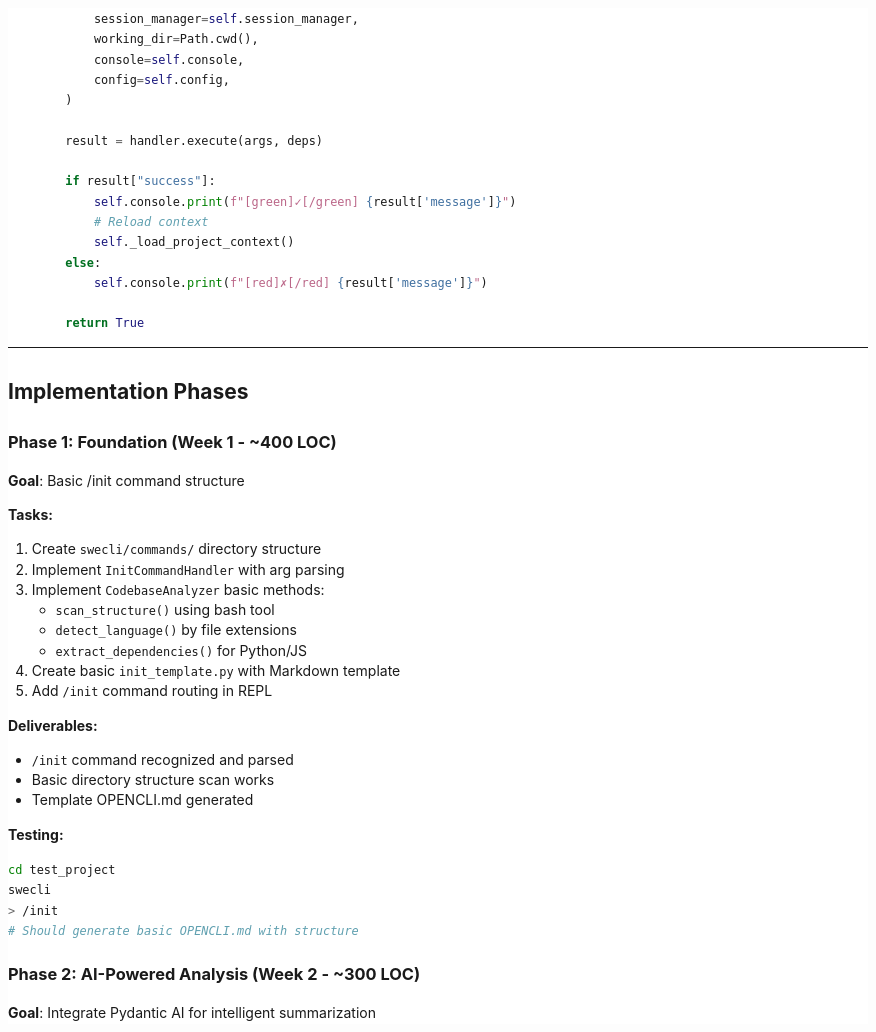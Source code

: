 ```python
            session_manager=self.session_manager,
            working_dir=Path.cwd(),
            console=self.console,
            config=self.config,
        )

        result = handler.execute(args, deps)

        if result["success"]:
            self.console.print(f"[green]✓[/green] {result['message']}")
            # Reload context
            self._load_project_context()
        else:
            self.console.print(f"[red]✗[/red] {result['message']}")

        return True
```

---

## Implementation Phases

### Phase 1: Foundation (Week 1 - ~400 LOC)

**Goal**: Basic /init command structure

**Tasks:**
1. Create `swecli/commands/` directory structure
2. Implement `InitCommandHandler` with arg parsing
3. Implement `CodebaseAnalyzer` basic methods:
   - `scan_structure()` using bash tool
   - `detect_language()` by file extensions
   - `extract_dependencies()` for Python/JS
4. Create basic `init_template.py` with Markdown template
5. Add `/init` command routing in REPL

**Deliverables:**
- `/init` command recognized and parsed
- Basic directory structure scan works
- Template OPENCLI.md generated

**Testing:**
```bash
cd test_project
swecli
> /init
# Should generate basic OPENCLI.md with structure
```

### Phase 2: AI-Powered Analysis (Week 2 - ~300 LOC)

**Goal**: Integrate Pydantic AI for intelligent summarization

